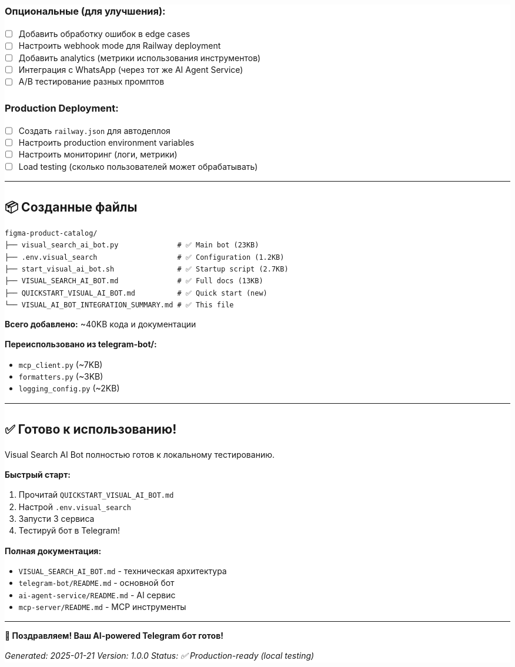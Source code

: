 ### Опциональные (для улучшения):
- [ ] Добавить обработку ошибок в edge cases
- [ ] Настроить webhook mode для Railway deployment
- [ ] Добавить analytics (метрики использования инструментов)
- [ ] Интеграция с WhatsApp (через тот же AI Agent Service)
- [ ] A/B тестирование разных промптов

### Production Deployment:
- [ ] Создать `railway.json` для автодеплоя
- [ ] Настроить production environment variables
- [ ] Настроить мониторинг (логи, метрики)
- [ ] Load testing (сколько пользователей может обрабатывать)

---

## 📦 Созданные файлы

```
figma-product-catalog/
├── visual_search_ai_bot.py              # ✅ Main bot (23KB)
├── .env.visual_search                   # ✅ Configuration (1.2KB)
├── start_visual_ai_bot.sh               # ✅ Startup script (2.7KB)
├── VISUAL_SEARCH_AI_BOT.md              # ✅ Full docs (13KB)
├── QUICKSTART_VISUAL_AI_BOT.md          # ✅ Quick start (new)
└── VISUAL_AI_BOT_INTEGRATION_SUMMARY.md # ✅ This file
```

**Всего добавлено:** ~40KB кода и документации

**Переиспользовано из telegram-bot/:**
- `mcp_client.py` (~7KB)
- `formatters.py` (~3KB)
- `logging_config.py` (~2KB)

---

## ✅ Готово к использованию!

Visual Search AI Bot полностью готов к локальному тестированию.

**Быстрый старт:**
1. Прочитай `QUICKSTART_VISUAL_AI_BOT.md`
2. Настрой `.env.visual_search`
3. Запусти 3 сервиса
4. Тестируй бот в Telegram!

**Полная документация:**
- `VISUAL_SEARCH_AI_BOT.md` - техническая архитектура
- `telegram-bot/README.md` - основной бот
- `ai-agent-service/README.md` - AI сервис
- `mcp-server/README.md` - MCP инструменты

---

**🎉 Поздравляем! Ваш AI-powered Telegram бот готов!**

_Generated: 2025-01-21_
_Version: 1.0.0_
_Status: ✅ Production-ready (local testing)_
